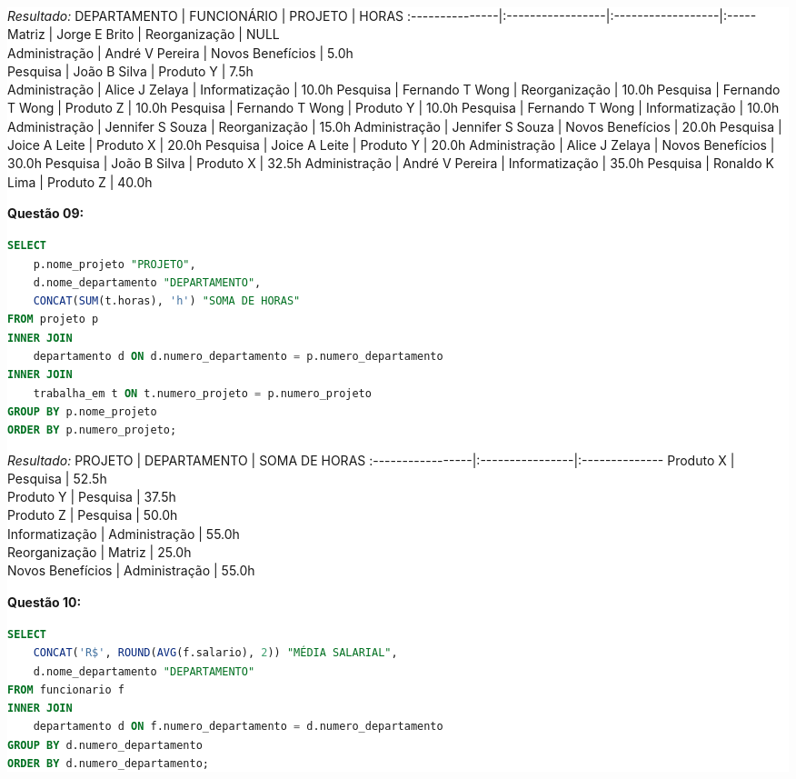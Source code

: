 *Resultado:*
DEPARTAMENTO    | FUNCIONÁRIO      | PROJETO           | HORAS
:---------------|:-----------------|:------------------|:-----
Matriz          | Jorge E Brito    | Reorganização     | NULL  
Administração   | André V Pereira  | Novos Benefícios  | 5.0h  
Pesquisa        | João B Silva     | Produto Y         | 7.5h  
Administração   | Alice J Zelaya   | Informatização    | 10.0h 
Pesquisa        | Fernando T Wong  | Reorganização     | 10.0h 
Pesquisa        | Fernando T Wong  | Produto Z         | 10.0h 
Pesquisa        | Fernando T Wong  | Produto Y         | 10.0h 
Pesquisa        | Fernando T Wong  | Informatização    | 10.0h 
Administração   | Jennifer S Souza | Reorganização     | 15.0h 
Administração   | Jennifer S Souza | Novos Benefícios  | 20.0h 
Pesquisa        | Joice A Leite    | Produto X         | 20.0h 
Pesquisa        | Joice A Leite    | Produto Y         | 20.0h 
Administração   | Alice J Zelaya   | Novos Benefícios  | 30.0h 
Pesquisa        | João B Silva     | Produto X         | 32.5h 
Administração   | André V Pereira  | Informatização    | 35.0h 
Pesquisa        | Ronaldo K Lima   | Produto Z         | 40.0h 


**Questão 09:**

~~~SQL
SELECT 
	p.nome_projeto "PROJETO",
	d.nome_departamento "DEPARTAMENTO",
	CONCAT(SUM(t.horas), 'h') "SOMA DE HORAS" 
FROM projeto p
INNER JOIN 
	departamento d ON d.numero_departamento = p.numero_departamento
INNER JOIN 
	trabalha_em t ON t.numero_projeto = p.numero_projeto
GROUP BY p.nome_projeto
ORDER BY p.numero_projeto;
~~~

*Resultado:*
PROJETO           | DEPARTAMENTO    | SOMA DE HORAS
:-----------------|:----------------|:--------------
Produto X         | Pesquisa        | 52.5h         
Produto Y         | Pesquisa        | 37.5h         
Produto Z         | Pesquisa        | 50.0h         
Informatização    | Administração   | 55.0h         
Reorganização     | Matriz          | 25.0h         
Novos Benefícios  | Administração   | 55.0h         


**Questão 10:**

~~~SQL
SELECT 
	CONCAT('R$', ROUND(AVG(f.salario), 2)) "MÉDIA SALARIAL",
	d.nome_departamento "DEPARTAMENTO"
FROM funcionario f
INNER JOIN 
	departamento d ON f.numero_departamento = d.numero_departamento
GROUP BY d.numero_departamento
ORDER BY d.numero_departamento;
~~~
